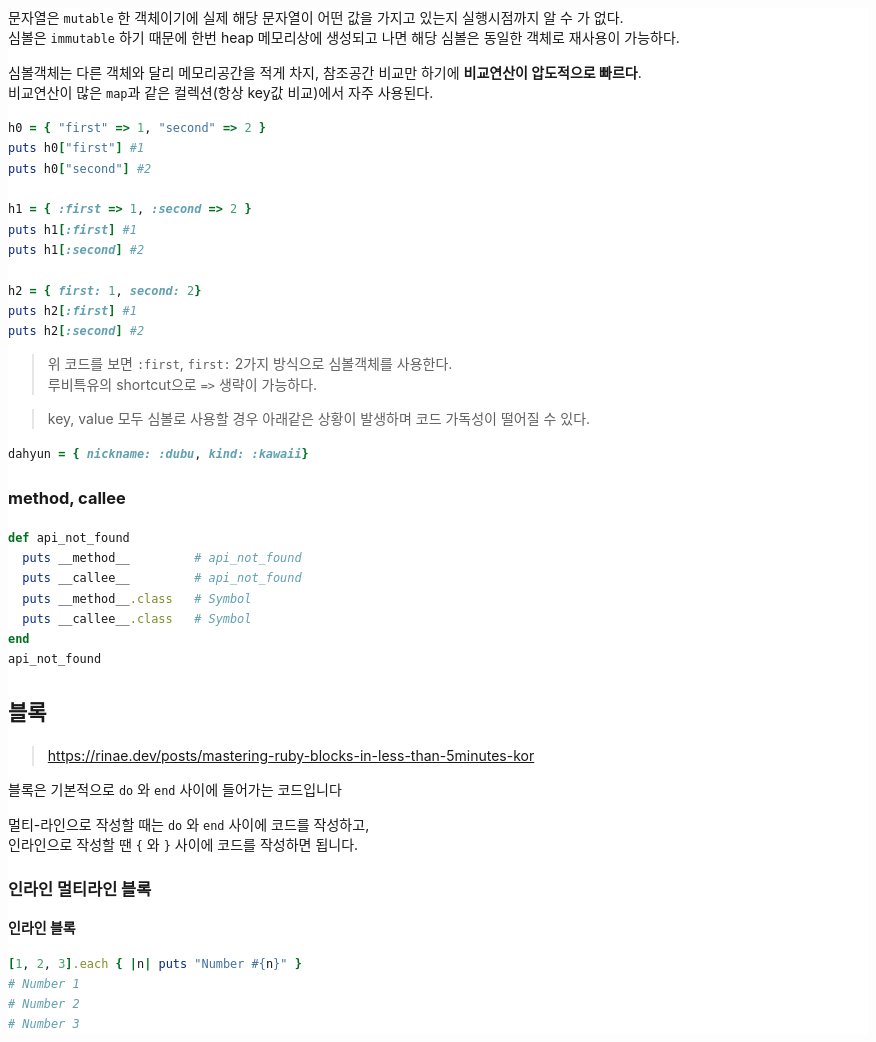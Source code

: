 문자열은 `mutable` 한 객체이기에 실제 해당 문자열이 어떤 값을 가지고 있는지 실행시점까지 알 수 가 없다.  
심볼은 `immutable` 하기 때문에 한번 heap 메모리상에 생성되고 나면 해당 심볼은 동일한 객체로 재사용이 가능하다.  

심볼객체는 다른 객체와 달리 메모리공간을 적게 차지, 참조공간 비교만 하기에 **비교연산이 압도적으로 빠르다**.  
비교연산이 많은 `map`과 같은 컬렉션(항상 key값 비교)에서 자주 사용된다.  

```rb
h0 = { "first" => 1, "second" => 2 }
puts h0["first"] #1
puts h0["second"] #2

h1 = { :first => 1, :second => 2 }
puts h1[:first] #1
puts h1[:second] #2

h2 = { first: 1, second: 2}
puts h2[:first] #1
puts h2[:second] #2
```

> 위 코드를 보면 `:first`, `first:` 2가지 방식으로 심볼객체를 사용한다.  
루비특유의 shortcut으로 `=>` 생략이 가능하다.  

> key, value 모두 심볼로 사용할 경우 아래같은 상황이 발생하며 코드 가독성이 떨어질 수 있다.  
```rb
dahyun = { nickname: :dubu, kind: :kawaii}
```

### __method__, __callee__  

```rb
def api_not_found
  puts __method__         # api_not_found
  puts __callee__         # api_not_found
  puts __method__.class   # Symbol
  puts __callee__.class   # Symbol
end
api_not_found
```


## 블록

> https://rinae.dev/posts/mastering-ruby-blocks-in-less-than-5minutes-kor


블록은 기본적으로 `do` 와 `end` 사이에 들어가는 코드입니다  


멀티-라인으로 작성할 때는 `do` 와 `end` 사이에 코드를 작성하고,   
인라인으로 작성할 땐 `{` 와 `}` 사이에 코드를 작성하면 됩니다.  

### 인라인 멀티라인 블록   

**인라인 블록**  
```rb
[1, 2, 3].each { |n| puts "Number #{n}" }
# Number 1
# Number 2
# Number 3
```
